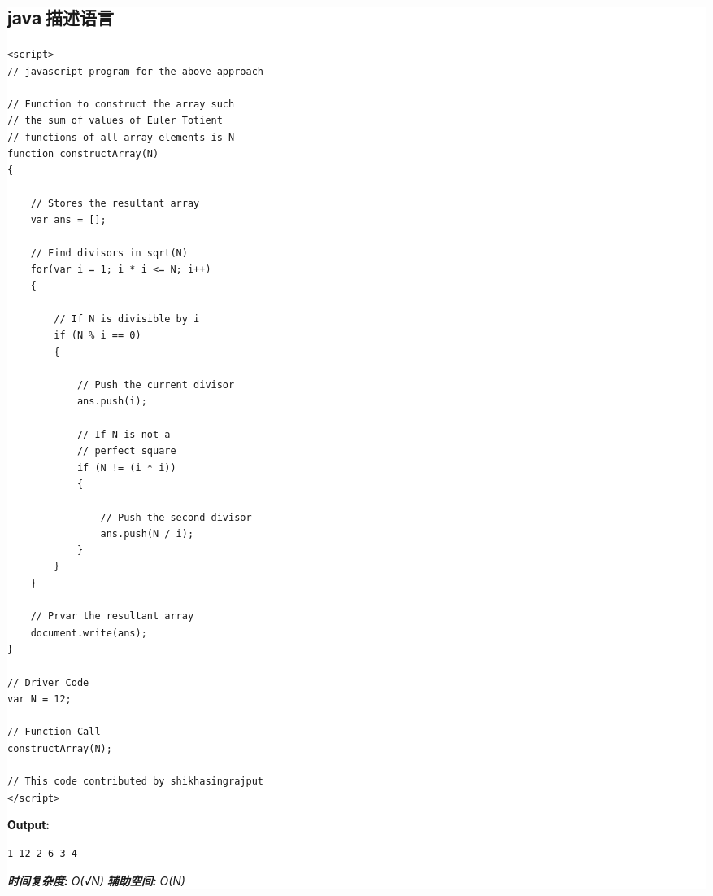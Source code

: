 ## java 描述语言

```
<script>
// javascript program for the above approach

// Function to construct the array such
// the sum of values of Euler Totient
// functions of all array elements is N
function constructArray(N)
{

    // Stores the resultant array
    var ans = [];

    // Find divisors in sqrt(N)
    for(var i = 1; i * i <= N; i++)
    {

        // If N is divisible by i
        if (N % i == 0)
        {

            // Push the current divisor
            ans.push(i);

            // If N is not a
            // perfect square
            if (N != (i * i))
            {

                // Push the second divisor
                ans.push(N / i);
            }
        }
    }

    // Prvar the resultant array
    document.write(ans);
}

// Driver Code
var N = 12;

// Function Call
constructArray(N);

// This code contributed by shikhasingrajput
</script>
```

**Output:** 

```
1 12 2 6 3 4
```

***时间复杂度:** O(√N)*
***辅助空间:** O(N)*